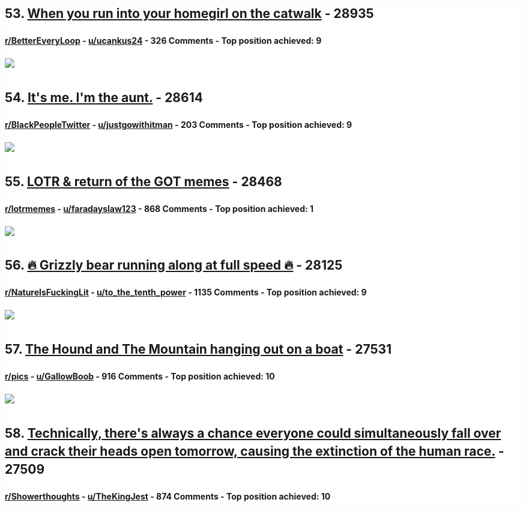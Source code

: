 ## 53. [When you run into your homegirl on the catwalk](http://reddit.com/r/BetterEveryLoop/comments/boo3d0/when_you_run_into_your_homegirl_on_the_catwalk/) - 28935
#### [r/BetterEveryLoop](http://reddit.com/r/BetterEveryLoop) - [u/ucankus24](http://reddit.com/u/ucankus24) - 326 Comments - Top position achieved: 9

<a href="https://gfycat.com/SecondSplendidJunco"><img src="https://b.thumbs.redditmedia.com/HvCqxBU20mNHY-Tlkp3Fc6_cewOClpH0Sf4aHKgZiEw.jpg"></img></a>

## 54. [It's me. I'm the aunt.](http://reddit.com/r/BlackPeopleTwitter/comments/bobstz/its_me_im_the_aunt/) - 28614
#### [r/BlackPeopleTwitter](http://reddit.com/r/BlackPeopleTwitter) - [u/justgowithitman](http://reddit.com/u/justgowithitman) - 203 Comments - Top position achieved: 9

<a href="https://v.redd.it/n3zebnqkp2y21"><img src="https://b.thumbs.redditmedia.com/w8zdQuYoR3I4NJgju8kGc7yashW6TfEuQBey-14xm1o.jpg"></img></a>

## 55. [LOTR &amp; return of the GOT memes](http://reddit.com/r/lotrmemes/comments/bog3ab/lotr_return_of_the_got_memes/) - 28468
#### [r/lotrmemes](http://reddit.com/r/lotrmemes) - [u/faradayslaw123](http://reddit.com/u/faradayslaw123) - 868 Comments - Top position achieved: 1

<a href="https://i.redd.it/5clfwgi2z4y21.jpg"><img src="https://b.thumbs.redditmedia.com/_86S8T_gzU_B3eKctGYSjZOD9Z5e6ZwmDP5xS6_OUTY.jpg"></img></a>

## 56. [🔥 Grizzly bear running along at full speed 🔥](http://reddit.com/r/NatureIsFuckingLit/comments/bol739/grizzly_bear_running_along_at_full_speed/) - 28125
#### [r/NatureIsFuckingLit](http://reddit.com/r/NatureIsFuckingLit) - [u/to_the_tenth_power](http://reddit.com/u/to_the_tenth_power) - 1135 Comments - Top position achieved: 9

<a href="https://gfycat.com/WellwornCornyIriomotecat"><img src="https://b.thumbs.redditmedia.com/qXnx3kbEnY4FB0MOqDOrWtVqMeYqi1UIqFyEV8fpGbM.jpg"></img></a>

## 57. [The Hound and The Mountain hanging out on a boat](http://reddit.com/r/pics/comments/bomc3f/the_hound_and_the_mountain_hanging_out_on_a_boat/) - 27531
#### [r/pics](http://reddit.com/r/pics) - [u/GallowBoob](http://reddit.com/u/GallowBoob) - 916 Comments - Top position achieved: 10

<a href="https://i.imgur.com/Vzo7p0q.jpg"><img src="https://b.thumbs.redditmedia.com/vt4cohDLGKDxmXBrIkVN0Zq4RT8H4uml9bM1-Z_h7RI.jpg"></img></a>

## 58. [Technically, there's always a chance everyone could simultaneously fall over and crack their heads open tomorrow, causing the extinction of the human race.](http://reddit.com/r/Showerthoughts/comments/boe75c/technically_theres_always_a_chance_everyone_could/) - 27509
#### [r/Showerthoughts](http://reddit.com/r/Showerthoughts) - [u/TheKingJest](http://reddit.com/u/TheKingJest) - 874 Comments - Top position achieved: 10
